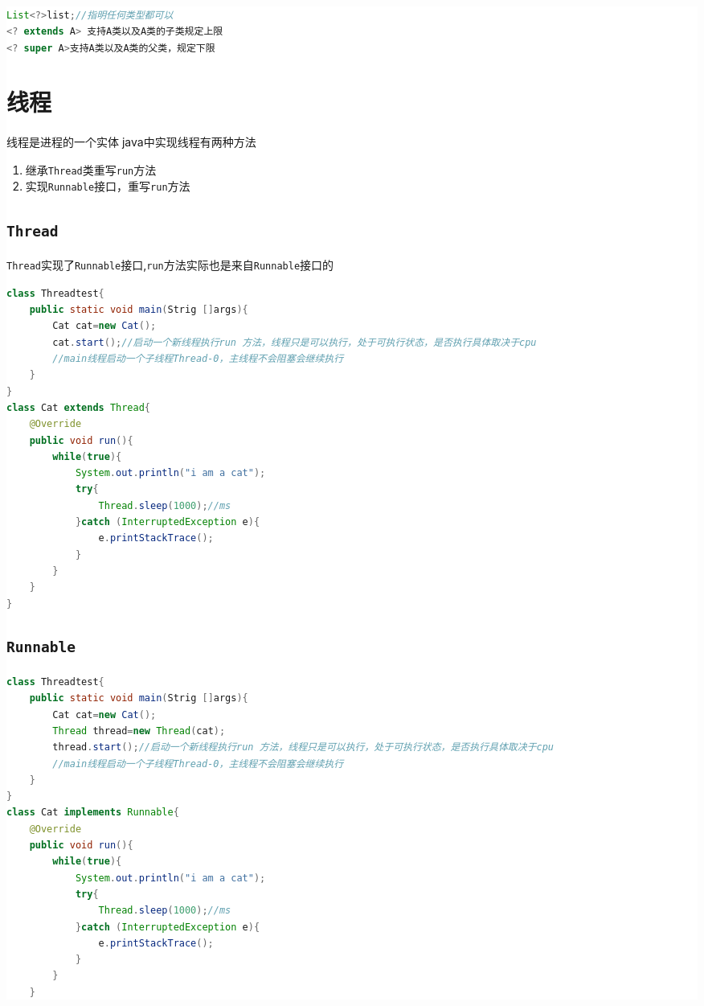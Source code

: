 ```java
List<?>list;//指明任何类型都可以
<? extends A> 支持A类以及A类的子类规定上限
<? super A>支持A类以及A类的父类，规定下限

```


# 线程
线程是进程的一个实体
java中实现线程有两种方法
1. 继承`Thread`类重写`run`方法
2. 实现`Runnable`接口，重写`run`方法

## `Thread`
`Thread`实现了`Runnable`接口,`run`方法实际也是来自`Runnable`接口的
```java
class Threadtest{
    public static void main(Strig []args){
        Cat cat=new Cat();
        cat.start();//启动一个新线程执行run 方法，线程只是可以执行，处于可执行状态，是否执行具体取决于cpu
        //main线程启动一个子线程Thread-0，主线程不会阻塞会继续执行
    }
}
class Cat extends Thread{
    @Override
    public void run(){
        while(true){
            System.out.println("i am a cat");
            try{
                Thread.sleep(1000);//ms
            }catch (InterruptedException e){
                e.printStackTrace();
            }
        }
    }
} 

```
## `Runnable`


```java
class Threadtest{
    public static void main(Strig []args){
        Cat cat=new Cat();
        Thread thread=new Thread(cat);
        thread.start();//启动一个新线程执行run 方法，线程只是可以执行，处于可执行状态，是否执行具体取决于cpu
        //main线程启动一个子线程Thread-0，主线程不会阻塞会继续执行
    }
}
class Cat implements Runnable{
    @Override
    public void run(){
        while(true){
            System.out.println("i am a cat");
            try{
                Thread.sleep(1000);//ms
            }catch (InterruptedException e){
                e.printStackTrace();
            }
        }
    }
```